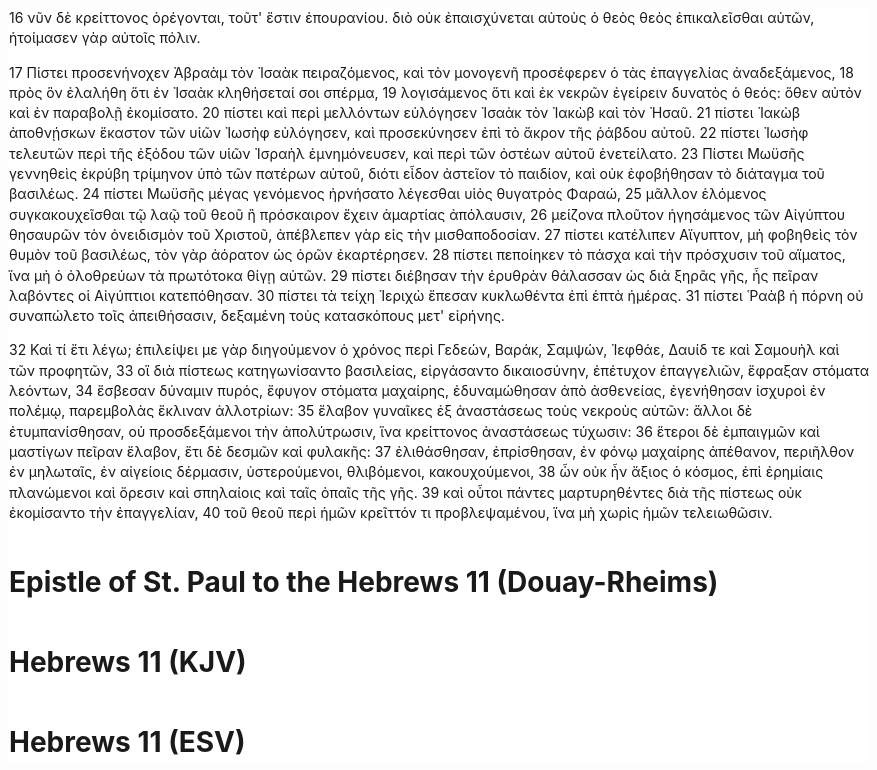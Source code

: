 16 νῦν δὲ κρείττονος ὀρέγονται, τοῦτ' ἔστιν ἐπουρανίου. διὸ οὐκ ἐπαισχύνεται αὐτοὺς ὁ θεὸς θεὸς ἐπικαλεῖσθαι αὐτῶν, ἡτοίμασεν γὰρ αὐτοῖς πόλιν.

17 Πίστει προσενήνοχεν Ἀβραὰμ τὸν Ἰσαὰκ πειραζόμενος, καὶ τὸν μονογενῆ προσέφερεν ὁ τὰς ἐπαγγελίας ἀναδεξάμενος,
18 πρὸς ὃν ἐλαλήθη ὅτι ἐν Ἰσαὰκ κληθήσεταί σοι σπέρμα,
19 λογισάμενος ὅτι καὶ ἐκ νεκρῶν ἐγείρειν δυνατὸς ὁ θεός: ὅθεν αὐτὸν καὶ ἐν παραβολῇ ἐκομίσατο.
20 πίστει καὶ περὶ μελλόντων εὐλόγησεν Ἰσαὰκ τὸν Ἰακὼβ καὶ τὸν Ἠσαῦ.
21 πίστει Ἰακὼβ ἀποθνῄσκων ἕκαστον τῶν υἱῶν Ἰωσὴφ εὐλόγησεν, καὶ προσεκύνησεν ἐπὶ τὸ ἄκρον τῆς ῥάβδου αὐτοῦ.
22 πίστει Ἰωσὴφ τελευτῶν περὶ τῆς ἐξόδου τῶν υἱῶν Ἰσραὴλ ἐμνημόνευσεν, καὶ περὶ τῶν ὀστέων αὐτοῦ ἐνετείλατο.
23 Πίστει Μωϋσῆς γεννηθεὶς ἐκρύβη τρίμηνον ὑπὸ τῶν πατέρων αὐτοῦ, διότι εἶδον ἀστεῖον τὸ παιδίον, καὶ οὐκ ἐφοβήθησαν τὸ διάταγμα τοῦ βασιλέως.
24 πίστει Μωϋσῆς μέγας γενόμενος ἠρνήσατο λέγεσθαι υἱὸς θυγατρὸς Φαραώ,
25 μᾶλλον ἑλόμενος συγκακουχεῖσθαι τῷ λαῷ τοῦ θεοῦ ἢ πρόσκαιρον ἔχειν ἁμαρτίας ἀπόλαυσιν,
26 μείζονα πλοῦτον ἡγησάμενος τῶν Αἰγύπτου θησαυρῶν τὸν ὀνειδισμὸν τοῦ Χριστοῦ, ἀπέβλεπεν γὰρ εἰς τὴν μισθαποδοσίαν.
27 πίστει κατέλιπεν Αἴγυπτον, μὴ φοβηθεὶς τὸν θυμὸν τοῦ βασιλέως, τὸν γὰρ ἀόρατον ὡς ὁρῶν ἐκαρτέρησεν.
28 πίστει πεποίηκεν τὸ πάσχα καὶ τὴν πρόσχυσιν τοῦ αἵματος, ἵνα μὴ ὁ ὀλοθρεύων τὰ πρωτότοκα θίγῃ αὐτῶν.
29 πίστει διέβησαν τὴν ἐρυθρὰν θάλασσαν ὡς διὰ ξηρᾶς γῆς, ἧς πεῖραν λαβόντες οἱ Αἰγύπτιοι κατεπόθησαν.
30 πίστει τὰ τείχη Ἰεριχὼ ἔπεσαν κυκλωθέντα ἐπὶ ἑπτὰ ἡμέρας.
31 πίστει Ῥαὰβ ἡ πόρνη οὐ συναπώλετο τοῖς ἀπειθήσασιν, δεξαμένη τοὺς κατασκόπους μετ' εἰρήνης.

32 Καὶ τί ἔτι λέγω; ἐπιλείψει με γὰρ διηγούμενον ὁ χρόνος περὶ Γεδεών, Βαράκ, Σαμψών, Ἰεφθάε, Δαυίδ τε καὶ Σαμουὴλ καὶ τῶν προφητῶν,
33 οἳ διὰ πίστεως κατηγωνίσαντο βασιλείας, εἰργάσαντο δικαιοσύνην, ἐπέτυχον ἐπαγγελιῶν, ἔφραξαν στόματα λεόντων,
34 ἔσβεσαν δύναμιν πυρός, ἔφυγον στόματα μαχαίρης, ἐδυναμώθησαν ἀπὸ ἀσθενείας, ἐγενήθησαν ἰσχυροὶ ἐν πολέμῳ, παρεμβολὰς ἔκλιναν ἀλλοτρίων:
35 ἔλαβον γυναῖκες ἐξ ἀναστάσεως τοὺς νεκροὺς αὐτῶν: ἄλλοι δὲ ἐτυμπανίσθησαν, οὐ προσδεξάμενοι τὴν ἀπολύτρωσιν, ἵνα κρείττονος ἀναστάσεως τύχωσιν:
36 ἕτεροι δὲ ἐμπαιγμῶν καὶ μαστίγων πεῖραν ἔλαβον, ἔτι δὲ δεσμῶν καὶ φυλακῆς:
37 ἐλιθάσθησαν, ἐπρίσθησαν, ἐν φόνῳ μαχαίρης ἀπέθανον, περιῆλθον ἐν μηλωταῖς, ἐν αἰγείοις δέρμασιν, ὑστερούμενοι, θλιβόμενοι, κακουχούμενοι,
38 ὧν οὐκ ἦν ἄξιος ὁ κόσμος, ἐπὶ ἐρημίαις πλανώμενοι καὶ ὄρεσιν καὶ σπηλαίοις καὶ ταῖς ὀπαῖς τῆς γῆς.
39 καὶ οὗτοι πάντες μαρτυρηθέντες διὰ τῆς πίστεως οὐκ ἐκομίσαντο τὴν ἐπαγγελίαν,
40 τοῦ θεοῦ περὶ ἡμῶν κρεῖττόν τι προβλεψαμένου, ἵνα μὴ χωρὶς ἡμῶν τελειωθῶσιν.


# Epistle of St. Paul to the Hebrews 11 (Douay-Rheims)


# Hebrews 11 (KJV)


# Hebrews 11 (ESV)

